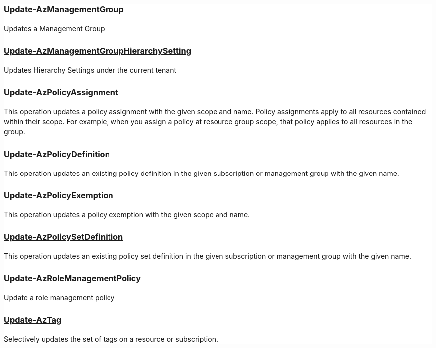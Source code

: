 ### [Update-AzManagementGroup](Update-AzManagementGroup.md)
Updates a Management Group

### [Update-AzManagementGroupHierarchySetting](Update-AzManagementGroupHierarchySetting.md)
Updates Hierarchy Settings under the current tenant

### [Update-AzPolicyAssignment](Update-AzPolicyAssignment.md)
This operation updates a policy assignment with the given scope and name.
Policy assignments apply to all resources contained within their scope.
For example, when you assign a policy at resource group scope, that policy applies to all resources in the group.

### [Update-AzPolicyDefinition](Update-AzPolicyDefinition.md)
This operation updates an existing policy definition in the given subscription or management group with the given name.

### [Update-AzPolicyExemption](Update-AzPolicyExemption.md)
This operation updates a policy exemption with the given scope and name.

### [Update-AzPolicySetDefinition](Update-AzPolicySetDefinition.md)
This operation updates an existing policy set definition in the given subscription or management group with the given name.

### [Update-AzRoleManagementPolicy](Update-AzRoleManagementPolicy.md)
Update a role management policy

### [Update-AzTag](Update-AzTag.md)
Selectively updates the set of tags on a resource or subscription.

